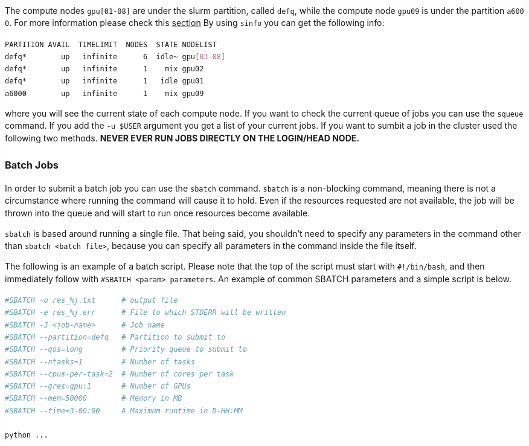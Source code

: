 The compute nodes `gpu[01-08]` are under the slurm partition, called ```defq```, while the compute node `gpu09` is under 
the partition `a6000`. For more information please check this [section](#partitions-list-and-priority-queues) By using ```sinfo``` you can get the following info:
```bash
PARTITION AVAIL  TIMELIMIT  NODES  STATE NODELIST
defq*        up   infinite      6  idle~ gpu[03-08]
defq*        up   infinite      1    mix gpu02
defq*        up   infinite      1   idle gpu01
a6000        up   infinite      1    mix gpu09
```

where you will see the current state of each compute node. If you want to check the current queue of jobs
you can use the ```squeue``` command. If you add the  ```-u $USER``` argument you get a list of your current jobs.
If you want to sumbit a job in the cluster used the following two methods. **NEVER EVER RUN JOBS DIRECTLY ON THE
LOGIN/HEAD NODE.**

<h3>Batch Jobs</h3>

In order to submit a batch job you can use the ```sbatch``` command. ```sbatch``` is a non-blocking command, meaning 
there is not a circumstance where running the command will cause it to hold. Even if the resources requested are not 
available, the job will be thrown into the queue and will start to run once resources become available.

```sbatch``` is based around running a single file. That being said, you shouldn’t need to specify any parameters in 
the command other than ```sbatch <batch file>```, because you can specify all parameters in the command inside the file itself.

The following is an example of a batch script. Please note that the top of the script must start with ```#!/bin/bash```, 
and then immediately follow with ```#SBATCH <param> parameters```. An example of common SBATCH parameters and a 
simple script is below. 

```bash
#SBATCH -o res_%j.txt      # output file
#SBATCH -e res_%j.err      # File to which STDERR will be written
#SBATCH -J <job-name>      # Job name
#SBATCH --partition=defq   # Partition to submit to
#SBATCH --qos=long         # Priority queue to submit to
#SBATCH --ntasks=1         # Number of tasks
#SBATCH --cpus-per-task=2  # Number of cores per task
#SBATCH --gres=gpu:1       # Number of GPUs
#SBATCH --mem=50000        # Memory in MB
#SBATCH --time=3-00:00     # Maximum runtime in D-HH:MM

python ...
```

